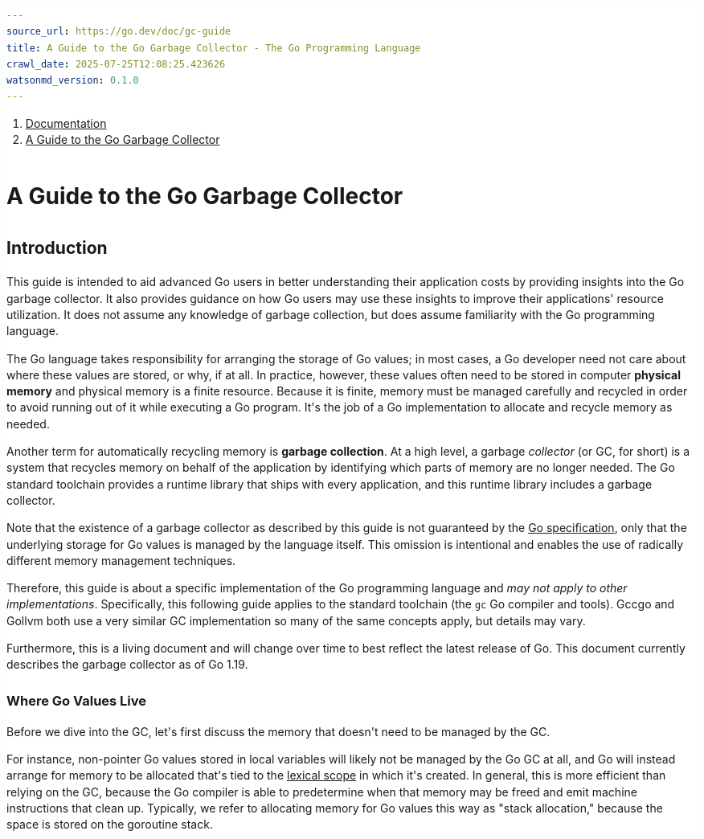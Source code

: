 ```yaml
---
source_url: https://go.dev/doc/gc-guide
title: A Guide to the Go Garbage Collector - The Go Programming Language
crawl_date: 2025-07-25T12:08:25.423626
watsonmd_version: 0.1.0
---
```


1. [ Documentation ](/doc/)
  2. [ A Guide to the Go Garbage Collector ](/doc/gc-guide)



# A Guide to the Go Garbage Collector

## Introduction

This guide is intended to aid advanced Go users in better understanding their application costs by providing insights into the Go garbage collector. It also provides guidance on how Go users may use these insights to improve their applications' resource utilization. It does not assume any knowledge of garbage collection, but does assume familiarity with the Go programming language. 

The Go language takes responsibility for arranging the storage of Go values; in most cases, a Go developer need not care about where these values are stored, or why, if at all. In practice, however, these values often need to be stored in computer **physical memory** and physical memory is a finite resource. Because it is finite, memory must be managed carefully and recycled in order to avoid running out of it while executing a Go program. It's the job of a Go implementation to allocate and recycle memory as needed. 

Another term for automatically recycling memory is **garbage collection**. At a high level, a garbage _collector_ (or GC, for short) is a system that recycles memory on behalf of the application by identifying which parts of memory are no longer needed. The Go standard toolchain provides a runtime library that ships with every application, and this runtime library includes a garbage collector. 

Note that the existence of a garbage collector as described by this guide is not guaranteed by the [Go specification](/ref/spec), only that the underlying storage for Go values is managed by the language itself. This omission is intentional and enables the use of radically different memory management techniques. 

Therefore, this guide is about a specific implementation of the Go programming language and _may not apply to other implementations_. Specifically, this following guide applies to the standard toolchain (the `gc` Go compiler and tools). Gccgo and Gollvm both use a very similar GC implementation so many of the same concepts apply, but details may vary. 

Furthermore, this is a living document and will change over time to best reflect the latest release of Go. This document currently describes the garbage collector as of Go 1.19. 

### Where Go Values Live

Before we dive into the GC, let's first discuss the memory that doesn't need to be managed by the GC. 

For instance, non-pointer Go values stored in local variables will likely not be managed by the Go GC at all, and Go will instead arrange for memory to be allocated that's tied to the [lexical scope](/ref/spec#Declarations_and_scope) in which it's created. In general, this is more efficient than relying on the GC, because the Go compiler is able to predetermine when that memory may be freed and emit machine instructions that clean up. Typically, we refer to allocating memory for Go values this way as "stack allocation," because the space is stored on the goroutine stack. 
